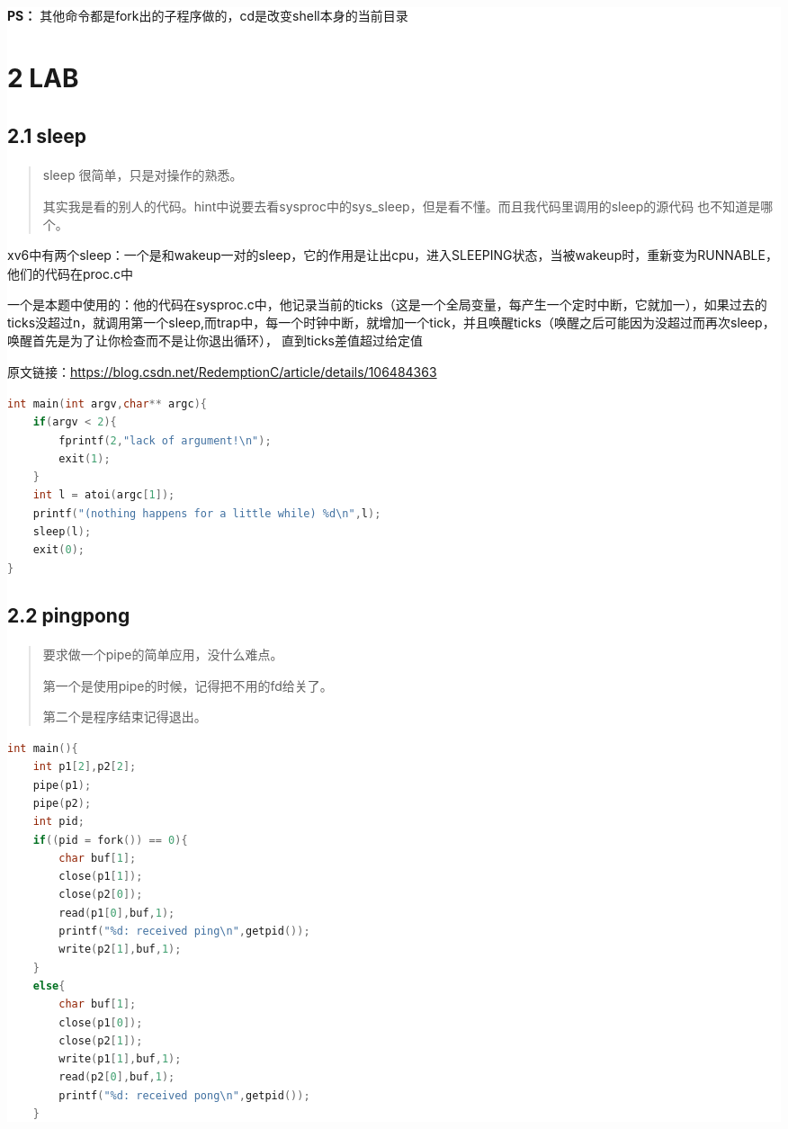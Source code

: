 **PS：** 其他命令都是fork出的子程序做的，cd是改变shell本身的当前目录





# 2 LAB

## 2.1 sleep

> sleep 很简单，只是对操作的熟悉。
>
> 其实我是看的别人的代码。hint中说要去看sysproc中的sys_sleep，但是看不懂。而且我代码里调用的sleep的源代码 也不知道是哪个。

xv6中有两个sleep：一个是和wakeup一对的sleep，它的作用是让出cpu，进入SLEEPING状态，当被wakeup时，重新变为RUNNABLE，他们的代码在proc.c中

一个是本题中使用的：他的代码在sysproc.c中，他记录当前的ticks（这是一个全局变量，每产生一个定时中断，它就加一），如果过去的ticks没超过n，就调用第一个sleep,而trap中，每一个时钟中断，就增加一个tick，并且唤醒ticks（唤醒之后可能因为没超过而再次sleep，唤醒首先是为了让你检查而不是让你退出循环）， 直到ticks差值超过给定值

原文链接：https://blog.csdn.net/RedemptionC/article/details/106484363

~~~c
int main(int argv,char** argc){
    if(argv < 2){
        fprintf(2,"lack of argument!\n");
        exit(1);
    }
    int l = atoi(argc[1]);
    printf("(nothing happens for a little while) %d\n",l);
    sleep(l);
    exit(0);
}
~~~





## 2.2 pingpong

> 要求做一个pipe的简单应用，没什么难点。
>
> 第一个是使用pipe的时候，记得把不用的fd给关了。
>
> 第二个是程序结束记得退出。

~~~c
int main(){
    int p1[2],p2[2];
    pipe(p1);
    pipe(p2);
    int pid;
    if((pid = fork()) == 0){
        char buf[1];
        close(p1[1]);
        close(p2[0]);
        read(p1[0],buf,1);
        printf("%d: received ping\n",getpid());
        write(p2[1],buf,1);
    }
    else{
        char buf[1];
        close(p1[0]);
        close(p2[1]);
        write(p1[1],buf,1);
        read(p2[0],buf,1);
        printf("%d: received pong\n",getpid());
    }
~~~